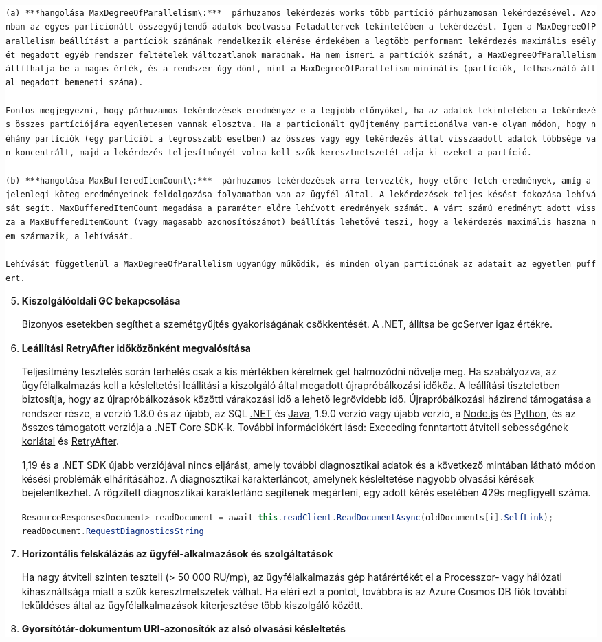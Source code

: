     (a) ***hangolása MaxDegreeOfParallelism\:***  párhuzamos lekérdezés works több partíció párhuzamosan lekérdezésével. Azonban az egyes particionált összegyűjtendő adatok beolvassa Feladattervek tekintetében a lekérdezést. Igen a MaxDegreeOfParallelism beállítást a partíciók számának rendelkezik elérése érdekében a legtöbb performant lekérdezés maximális esélyét megadott egyéb rendszer feltételek változatlanok maradnak. Ha nem ismeri a partíciók számát, a MaxDegreeOfParallelism állíthatja be a magas érték, és a rendszer úgy dönt, mint a MaxDegreeOfParallelism minimális (partíciók, felhasználó által megadott bemeneti száma).

    Fontos megjegyezni, hogy párhuzamos lekérdezések eredményez-e a legjobb előnyöket, ha az adatok tekintetében a lekérdezés összes partíciójára egyenletesen vannak elosztva. Ha a particionált gyűjtemény particionálva van-e olyan módon, hogy néhány partíciók (egy partíciót a legrosszabb esetben) az összes vagy egy lekérdezés által visszaadott adatok többsége van koncentrált, majd a lekérdezés teljesítményét volna kell szűk keresztmetszetét adja ki ezeket a partíció.

    (b) ***hangolása MaxBufferedItemCount\:***  párhuzamos lekérdezések arra tervezték, hogy előre fetch eredmények, amíg a jelenlegi köteg eredményeinek feldolgozása folyamatban van az ügyfél által. A lekérdezések teljes késést fokozása lehívását segít. MaxBufferedItemCount megadása a paraméter előre lehívott eredmények számát. A várt számú eredményt adott vissza a MaxBufferedItemCount (vagy magasabb azonosítószámot) beállítás lehetővé teszi, hogy a lekérdezés maximális haszna nem származik, a lehívását.

    Lehívását függetlenül a MaxDegreeOfParallelism ugyanúgy működik, és minden olyan partíciónak az adatait az egyetlen puffert.  
5. **Kiszolgálóoldali GC bekapcsolása**

    Bizonyos esetekben segíthet a szemétgyűjtés gyakoriságának csökkentését. A .NET, állítsa be [gcServer](https://msdn.microsoft.com/library/ms229357.aspx) igaz értékre.
6. **Leállítási RetryAfter időközönként megvalósítása**

    Teljesítmény tesztelés során terhelés csak a kis mértékben kérelmek get halmozódni növelje meg. Ha szabályozva, az ügyfélalkalmazás kell a késleltetési leállítási a kiszolgáló által megadott újrapróbálkozási időköz. A leállítási tiszteletben biztosítja, hogy az újrapróbálkozások közötti várakozási idő a lehető legrövidebb idő. Újrapróbálkozási házirend támogatása a rendszer része, a verzió 1.8.0 és az újabb, az SQL [.NET](sql-api-sdk-dotnet.md) és [Java](sql-api-sdk-java.md), 1.9.0 verzió vagy újabb verzió, a [Node.js](sql-api-sdk-node.md) és [Python](sql-api-sdk-python.md), és az összes támogatott verziója a [.NET Core](sql-api-sdk-dotnet-core.md) SDK-k. További információkért lásd: [Exceeding fenntartott átviteli sebességének korlátai](request-units.md#RequestRateTooLarge) és [RetryAfter](https://msdn.microsoft.com/library/microsoft.azure.documents.documentclientexception.retryafter.aspx).
    
    1,19 és a .NET SDK újabb verziójával nincs eljárást, amely további diagnosztikai adatok és a következő mintában látható módon késési problémák elhárításához. A diagnosztikai karakterláncot, amelynek késleltetése nagyobb olvasási kérések bejelentkezhet. A rögzített diagnosztikai karakterlánc segítenek megérteni, egy adott kérés esetében 429s megfigyelt száma.
    ```csharp
    ResourceResponse<Document> readDocument = await this.readClient.ReadDocumentAsync(oldDocuments[i].SelfLink);
    readDocument.RequestDiagnosticsString 
    ```
    
7. **Horizontális felskálázás az ügyfél-alkalmazások és szolgáltatások**

    Ha nagy átviteli szinten teszteli (> 50 000 RU/mp), az ügyfélalkalmazás gép határértékét el a Processzor- vagy hálózati kihasználtsága miatt a szűk keresztmetszetek válhat. Ha eléri ezt a pontot, továbbra is az Azure Cosmos DB fiók további leküldéses által az ügyfélalkalmazások kiterjesztése több kiszolgáló között.
8. **Gyorsítótár-dokumentum URI-azonosítók az alsó olvasási késleltetés**
